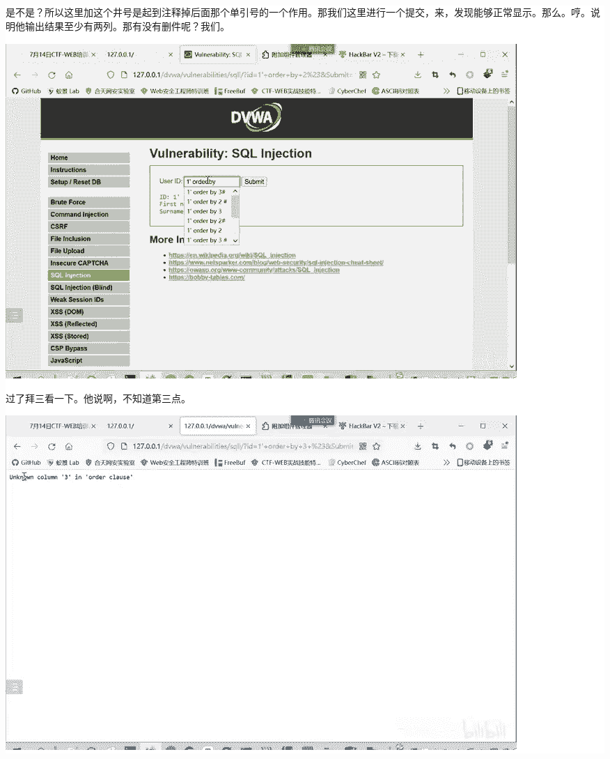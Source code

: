 是不是？所以这里加这个井号是起到注释掉后面那个单引号的一个作用。那我们这里进行一个提交，来，发现能够正常显示。那么。哼。说明他输出结果至少有两列。那有没有删件呢？我们。



![](img/6d867f6bfe50cc6723d35bca43d14093_44.png)

过了拜三看一下。他说啊，不知道第三点。

![](img/6d867f6bfe50cc6723d35bca43d14093_46.png)
